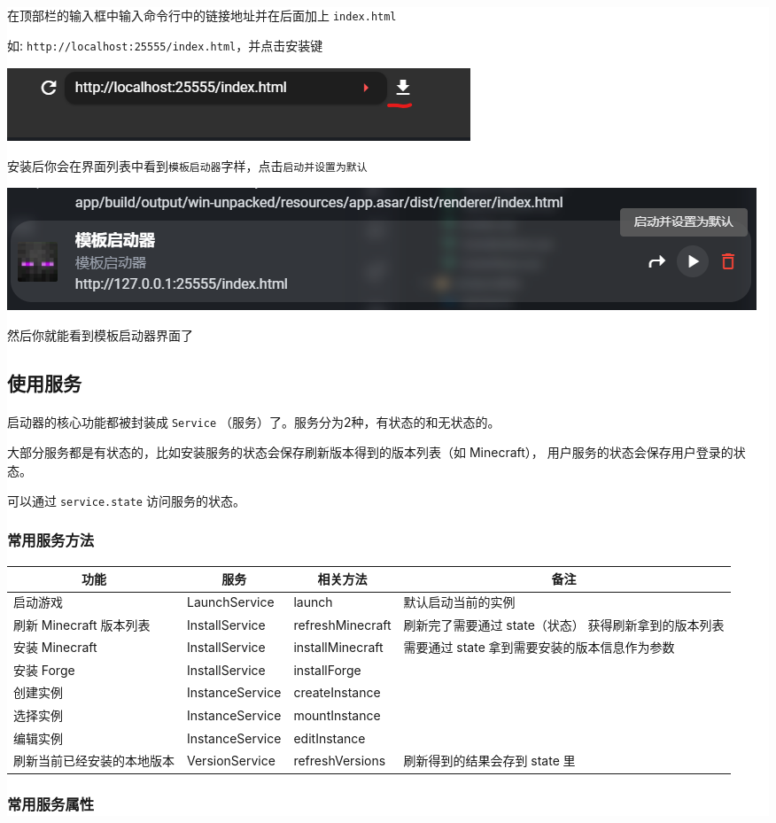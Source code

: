 在顶部栏的输入框中输入命令行中的链接地址并在后面加上 `index.html`

如: `http://localhost:25555/index.html`，并点击安装键

![](2022-04-11-16-26-19.png)

安装后你会在界面列表中看到`模板启动器`字样，点击`启动并设置为默认`

![](2022-04-11-16-30-26.png)

然后你就能看到模板启动器界面了


## 使用服务

启动器的核心功能都被封装成 `Service` （服务）了。服务分为2种，有状态的和无状态的。

大部分服务都是有状态的，比如安装服务的状态会保存刷新版本得到的版本列表（如 Minecraft），
用户服务的状态会保存用户登录的状态。

可以通过 `service.state` 访问服务的状态。

### 常用服务方法

| 功能                       | 服务            | 相关方法         | 备注                                                  |
| -------------------------- | --------------- | ---------------- | ----------------------------------------------------- |
| 启动游戏                   | LaunchService   | launch           | 默认启动当前的实例                                    |
| 刷新 Minecraft 版本列表    | InstallService  | refreshMinecraft | 刷新完了需要通过 state（状态） 获得刷新拿到的版本列表 |
| 安装 Minecraft             | InstallService  | installMinecraft | 需要通过 state 拿到需要安装的版本信息作为参数         |
| 安装 Forge                 | InstallService  | installForge     |                                                       |
| 创建实例                   | InstanceService | createInstance   |                                                       |
| 选择实例                   | InstanceService | mountInstance    |                                                       |
| 编辑实例                   | InstanceService | editInstance     |                                                       |
| 刷新当前已经安装的本地版本 | VersionService  | refreshVersions  | 刷新得到的结果会存到 state 里                         |

### 常用服务属性
